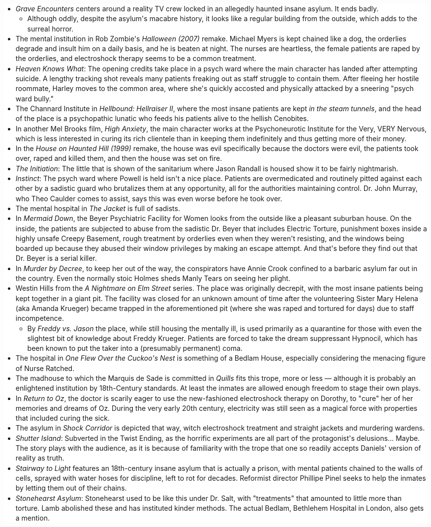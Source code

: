 -   _Grave Encounters_ centers around a reality TV crew locked in an allegedly haunted insane asylum. It ends badly.
    -   Although oddly, despite the asylum's macabre history, it looks like a regular building from the outside, which adds to the surreal horror.
-   The mental institution in Rob Zombie's _Halloween (2007)_ remake. Michael Myers is kept chained like a dog, the orderlies degrade and insult him on a daily basis, and he is beaten at night. The nurses are heartless, the female patients are raped by the orderlies, and electroshock therapy seems to be a common treatment.
-   _Heaven Knows What_: The opening credits take place in a psych ward where the main character has landed after attempting suicide. A lengthy tracking shot reveals many patients freaking out as staff struggle to contain them. After fleeing her hostile roommate, Harley moves to the common area, where she's quickly accosted and physically attacked by a sneering "psych ward bully."
-   The Channard Institute in _Hellbound: Hellraiser II_, where the most insane patients are kept _in the steam tunnels_, and the head of the place is a psychopathic lunatic who feeds his patients alive to the hellish Cenobites.
-   In another Mel Brooks film, _High Anxiety_, the main character works at the Psychoneurotic Institute for the Very, VERY Nervous, which is less interested in curing its rich clientele than in keeping them indefinitely and thus getting more of their money.
-   In the _House on Haunted Hill (1999)_ remake, the house was evil specifically because the doctors were evil, the patients took over, raped and killed them, and then the house was set on fire.
-   _The Initiation_: The little that is shown of the sanitarium where Jason Randall is housed show it to be fairly nightmarish.
-   _Instinct_: The psych ward where Powell is held isn't a nice place. Patients are overmedicated and routinely pitted against each other by a sadistic guard who brutalizes them at any opportunity, all for the authorities maintaining control. Dr. John Murray, who Theo Caulder comes to assist, says this was even worse before he took over.
-   The mental hospital in _The Jacket_ is full of sadists.
-   In _Mermaid Down_, the Beyer Psychiatric Facility for Women looks from the outside like a pleasant suburban house. On the inside, the patients are subjected to abuse from the sadistic Dr. Beyer that includes Electric Torture, punishment boxes inside a highly unsafe Creepy Basement, rough treatment by orderlies even when they weren't resisting, and the windows being boarded up because they abused their window privileges by making an escape attempt. And that's before they find out that Dr. Beyer is a serial killer.
-   In _Murder by Decree_, to keep her out of the way, the conspirators have Annie Crook confined to a barbaric asylum far out in the country. Even the normally stoic Holmes sheds Manly Tears on seeing her plight.
-   Westin Hills from the _A Nightmare on Elm Street_ series. The place was originally decrepit, with the most insane patients being kept together in a giant pit. The facility was closed for an unknown amount of time after the volunteering Sister Mary Helena (aka Amanda Krueger) became trapped in the aforementioned pit (where she was raped and tortured for days) due to staff incompetence.
    -   By _Freddy vs. Jason_ the place, while still housing the mentally ill, is used primarily as a quarantine for those with even the slightest bit of knowledge about Freddy Krueger. Patients are forced to take the dream suppressant Hypnocil, which has been known to put the taker into a (presumably permanent) coma.
-   The hospital in _One Flew Over the Cuckoo's Nest_ is something of a Bedlam House, especially considering the menacing figure of Nurse Ratched.
-   The madhouse to which the Marquis de Sade is committed in _Quills_ fits this trope, more or less — although it is probably an enlightened institution by 18th-Century standards. At least the inmates are allowed enough freedom to stage their own plays.
-   In _Return to Oz_, the doctor is scarily eager to use the new-fashioned electroshock therapy on Dorothy, to "cure" her of her memories and dreams of Oz. During the very early 20th century, electricity was still seen as a magical force with properties that included curing the sick.
-   The asylum in _Shock Corridor_ is depicted that way, witch electroshock treatment and straight jackets and murdering wardens.
-   _Shutter Island_: Subverted in the Twist Ending, as the horrific experiments are all part of the protagonist's delusions... Maybe. The story plays with the audience, as it is because of familiarity with the trope that one so readily accepts Daniels' version of reality as truth.
-   _Stairway to Light_ features an 18th-century insane asylum that is actually a prison, with mental patients chained to the walls of cells, sprayed with water hoses for discipline, left to rot for decades. Reformist director Phillipe Pinel seeks to help the inmates by letting them out of their chains.
-   _Stonehearst Asylum_: Stonehearst used to be like this under Dr. Salt, with "treatments" that amounted to little more than torture. Lamb abolished these and has instituted kinder methods. The actual Bedlam, Bethlehem Hospital in London, also gets a mention.